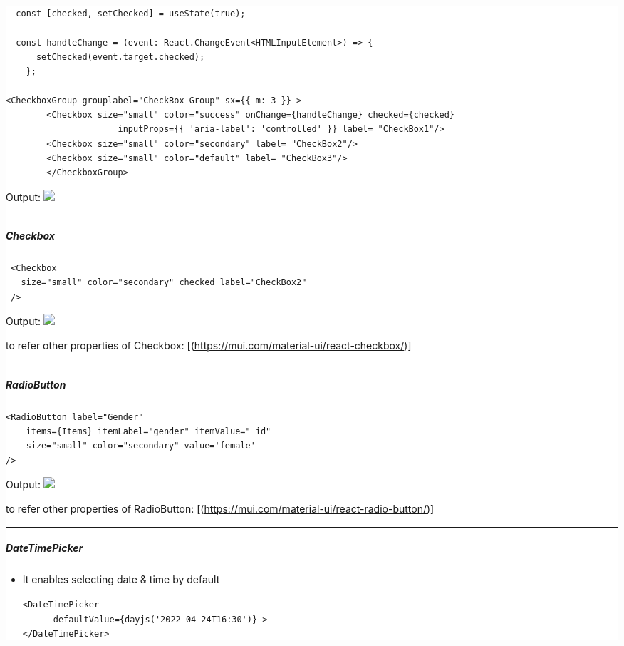 ```
  const [checked, setChecked] = useState(true);

  const handleChange = (event: React.ChangeEvent<HTMLInputElement>) => {
      setChecked(event.target.checked);
    };

<CheckboxGroup grouplabel="CheckBox Group" sx={{ m: 3 }} >
        <Checkbox size="small" color="success" onChange={handleChange} checked={checked} 
                      inputProps={{ 'aria-label': 'controlled' }} label= "CheckBox1"/>
        <Checkbox size="small" color="secondary" label= "CheckBox2"/>
        <Checkbox size="small" color="default" label= "CheckBox3"/>
        </CheckboxGroup>
```

Output:                           ![](assets/20230424_105352_checkbox.PNG)

---

##### Checkbox

```
 <Checkbox 
   size="small" color="secondary" checked label="CheckBox2"
 />
```

Output:                        ![](assets/20230424_105418_checkbox1.PNG)

to refer other properties of Checkbox: [(https://mui.com/material-ui/react-checkbox/)]

---

##### RadioButton

```
<RadioButton label="Gender"
    items={Items} itemLabel="gender" itemValue="_id"
    size="small" color="secondary" value='female'
/>
```

Output:                        ![](assets/20230424_105448_radioButtonExample.PNG)

to refer other properties of RadioButton: [(https://mui.com/material-ui/react-radio-button/)]

---

##### DateTimePicker

* It enables selecting date & time by default

  ```
  <DateTimePicker 
        defaultValue={dayjs('2022-04-24T16:30')} >
  </DateTimePicker>

  ```
